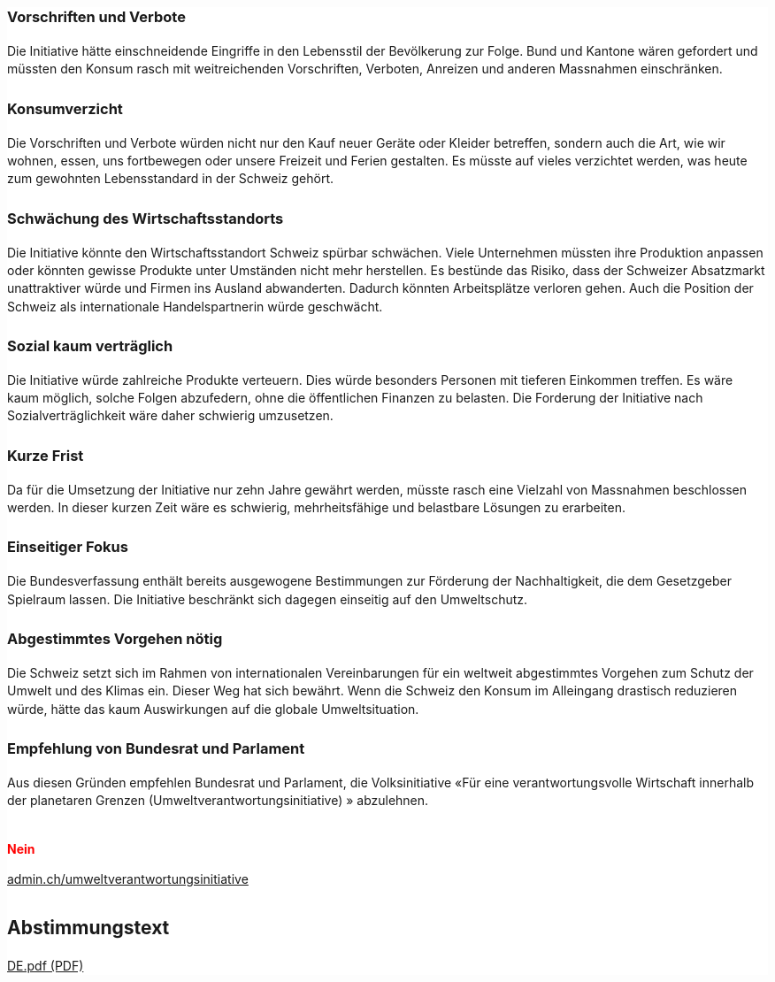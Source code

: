 ### Vorschriften und Verbote

Die Initiative hätte einschneidende Eingriffe in den Lebensstil der Bevölkerung zur Folge. Bund und Kantone wären gefordert und müssten den Konsum rasch mit weitreichenden Vorschriften, Verboten, Anreizen und anderen Massnahmen einschränken.

### Konsumverzicht

Die Vorschriften und Verbote würden nicht nur den Kauf neuer Geräte oder Kleider betreffen, sondern auch die Art, wie wir wohnen, essen, uns fortbewegen oder unsere Freizeit und Ferien gestalten. Es müsste auf vieles verzichtet werden, was heute zum gewohnten Lebensstandard in der Schweiz gehört.

### Schwächung des Wirtschaftsstandorts

Die Initiative könnte den Wirtschaftsstandort Schweiz spürbar schwächen. Viele Unternehmen müssten ihre Produktion anpassen oder könnten gewisse Produkte unter Umständen nicht mehr herstellen. Es bestünde das Risiko, dass der Schweizer Absatzmarkt unattraktiver würde und Firmen ins Ausland abwanderten. Dadurch könnten Arbeitsplätze verloren gehen. Auch die Position der Schweiz als internationale Handelspartnerin würde geschwächt.

### Sozial kaum verträglich

Die Initiative würde zahlreiche Produkte verteuern. Dies würde besonders Personen mit tieferen Einkommen treffen. Es wäre kaum möglich, solche Folgen abzufedern, ohne die öffentlichen Finanzen zu belasten. Die Forderung der Initiative nach Sozialverträglichkeit wäre daher schwierig umzusetzen.

### Kurze Frist

Da für die Umsetzung der Initiative nur zehn Jahre gewährt werden, müsste rasch eine Vielzahl von Massnahmen beschlossen werden. In dieser kurzen Zeit wäre es schwierig, mehrheitsfähige und belastbare Lösungen zu erarbeiten.

### Einseitiger Fokus

Die Bundesverfassung enthält bereits ausgewogene Bestimmungen zur Förderung der Nachhaltigkeit, die dem Gesetzgeber Spielraum lassen. Die Initiative beschränkt sich dagegen einseitig auf den Umweltschutz.

### Abgestimmtes Vorgehen nötig

Die Schweiz setzt sich im Rahmen von internationalen Vereinbarungen für ein weltweit abgestimmtes Vorgehen zum Schutz der Umwelt und des Klimas ein. Dieser Weg hat sich bewährt. Wenn die Schweiz den Konsum im Alleingang drastisch reduzieren würde, hätte das kaum Auswirkungen auf die globale Umweltsituation.

### Empfehlung von Bundesrat und Parlament

Aus diesen Gründen empfehlen Bundesrat und Parlament, die Volksinitiative «Für eine verantwortungsvolle Wirtschaft innerhalb der planetaren Grenzen (Umweltverantwortungsinitiative) » abzulehnen.&nbsp;<div><br></div><div><b><font color="#ff0000">Nein</font></b></div>

[admin.ch/umweltverantwortungsinitiative](https://www.admin.ch/umweltverantwortungsinitiative)

## Abstimmungstext

[DE.pdf (PDF)](https://app-static.voteinfo-app.ch/v5/6770/260127_d2029bab-8d27-428e-aea8-e081c6a106c9.pdf)

